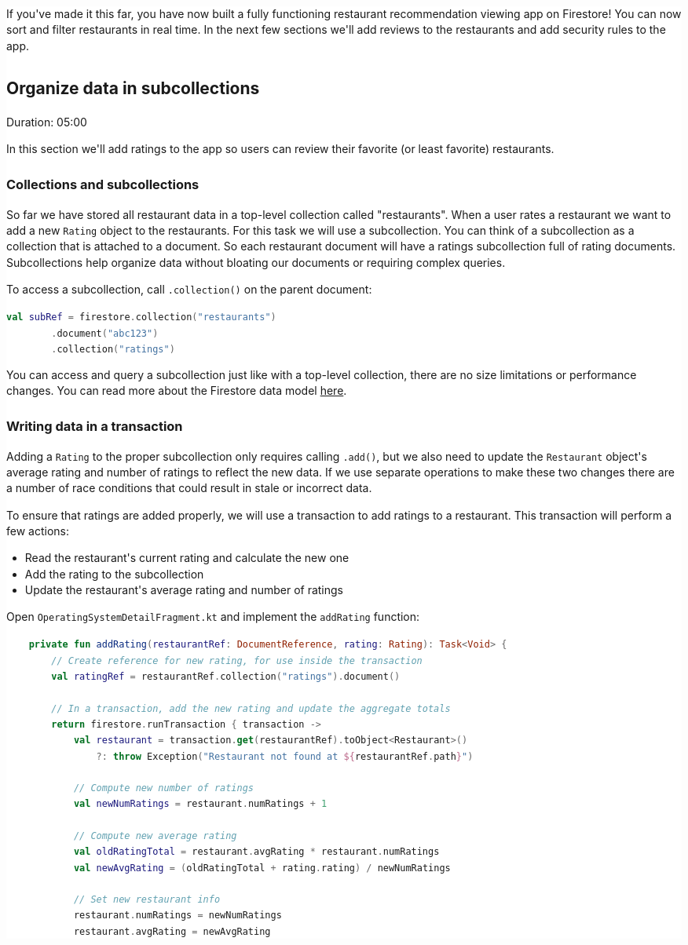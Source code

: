 
If you've made it this far, you have now built a fully functioning restaurant recommendation viewing app on Firestore!  You can now sort and filter restaurants in real time.  In the next few sections we'll add reviews to the restaurants and add security rules to the app.


## Organize data in subcollections
Duration: 05:00


In this section we'll add ratings to the app so users can review their favorite (or least favorite) restaurants.

### Collections and subcollections

So far we have stored all restaurant data in a top-level collection called "restaurants".  When a user rates a restaurant we want to add a new `Rating` object to the restaurants.  For this task we will use a subcollection.  You can think of a subcollection as a collection that is attached to a document.  So each restaurant document will have a ratings subcollection full of rating documents.  Subcollections help organize data without bloating our documents or requiring complex queries.

To access a subcollection, call `.collection()` on the parent document:

```kotlin
val subRef = firestore.collection("restaurants")
        .document("abc123")
        .collection("ratings")
```

You can access and query a subcollection just like with a top-level collection, there are no size limitations or performance changes.  You can read more about the Firestore data model  [here](https://firebase.google.com/docs/firestore/data-model).

### Writing data in a transaction

Adding a `Rating` to the proper subcollection only requires calling `.add()`, but we also need to update the `Restaurant` object's average rating and number of ratings to reflect the new data.  If we use separate operations to make these two changes there are a number of race conditions that could result in stale or incorrect data.

To ensure that ratings are added properly, we will use a transaction to add ratings to a restaurant.  This transaction will perform a few actions:

* Read the restaurant's current rating and calculate the new one
* Add the rating to the subcollection
* Update the restaurant's average rating and number of ratings

Open `OperatingSystemDetailFragment.kt` and implement the `addRating` function:

```kotlin
    private fun addRating(restaurantRef: DocumentReference, rating: Rating): Task<Void> {
        // Create reference for new rating, for use inside the transaction
        val ratingRef = restaurantRef.collection("ratings").document()

        // In a transaction, add the new rating and update the aggregate totals
        return firestore.runTransaction { transaction ->
            val restaurant = transaction.get(restaurantRef).toObject<Restaurant>()
                ?: throw Exception("Restaurant not found at ${restaurantRef.path}")

            // Compute new number of ratings
            val newNumRatings = restaurant.numRatings + 1

            // Compute new average rating
            val oldRatingTotal = restaurant.avgRating * restaurant.numRatings
            val newAvgRating = (oldRatingTotal + rating.rating) / newNumRatings

            // Set new restaurant info
            restaurant.numRatings = newNumRatings
            restaurant.avgRating = newAvgRating
```